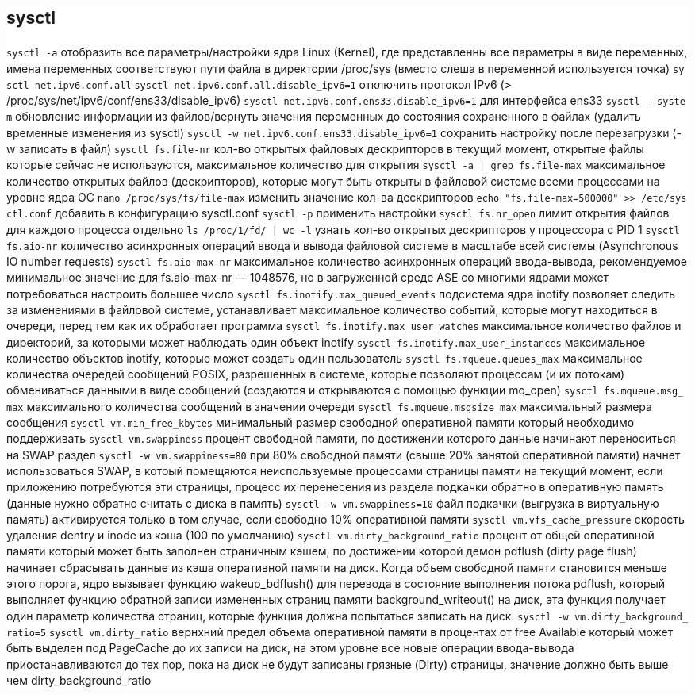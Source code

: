 
## sysctl

`sysctl -a` отобразить все параметры/настройки ядра Linux (Kernel), где представленны все параметры в виде переменных, имена переменных соответствуют пути файла в директории /proc/sys (вместо слеша в переменной используется точка)
`sysctl net.ipv6.conf.all`
`sysctl net.ipv6.conf.all.disable_ipv6=1` отключить протокол IPv6 (> /proc/sys/net/ipv6/conf/ens33/disable_ipv6)
`sysctl net.ipv6.conf.ens33.disable_ipv6=1` для интерфейса ens33
`sysctl --system` обновление информации из файлов/вернуть значения переменных до состояния сохраненного в файлах (удалить временные изменения из sysctl)
`sysctl -w net.ipv6.conf.ens33.disable_ipv6=1` сохранить настройку после перезагрузки (-w записать в файл)
`sysctl fs.file-nr` кол-во открытых файловых дескрипторов в текущий момент, открытые файлы которые сейчас не используются, максимальное количество для открытия
`sysctl -a | grep fs.file-max` максимальное количество открытых файлов (дескрипторов), которые могут быть открыты в файловой системе всеми процессами на уровне ядра ОС
`nano /proc/sys/fs/file-max` изменить значение кол-ва дескрипторов
`echo "fs.file-max=500000" >> /etc/sysctl.conf` добавить в конфигурацию sysctl.conf
`sysctl -p` применить настройки
`sysctl fs.nr_open` лимит открытия файлов для каждого процесса отдельно
`ls /proc/1/fd/ | wc -l` узнать кол-во открытых дескрипторов у процессора с PID 1
`sysctl fs.aio-nr` количество асинхронных операций ввода и вывода файловой системе в масштабе всей системы (Asynchronous IO number requests)
`sysctl fs.aio-max-nr` максимальное количество асинхронных операций ввода-вывода, рекомендуемое минимальное значение для fs.aio-max-nr — 1048576, но в загруженной среде ASE со многими ядрами может потребоваться настроить большее число
`sysctl fs.inotify.max_queued_events` подсистема ядра inotify позволяет следить за изменениями в файловой системе, устанавливает максимальное количество событий, которые могут находиться в очереди, перед тем как их обработает программа
`sysctl fs.inotify.max_user_watches` максимальное количество файлов и директорий, за которыми может наблюдать один объект inotify
`sysctl fs.inotify.max_user_instances` максимальное количество объектов inotify, которые может создать один пользователь
`sysctl fs.mqueue.queues_max` максимальное количества очередей сообщений POSIX, разрешенных в системе, которые позволяют процессам (и их потокам) обмениваться данными в виде сообщений (создаются и открываются с помощью функции mq_open)
`sysctl fs.mqueue.msg_max` максимального количества сообщений в значении очереди
`sysctl fs.mqueue.msgsize_max` максимальный размера сообщения
`sysctl vm.min_free_kbytes` минимальный размер свободной оперативной памяти который необходимо поддерживать
`sysctl vm.swappiness` процент свободной памяти, по достижении которого данные начинают переноситься на SWAP раздел
`sysctl -w vm.swappiness=80` при 80% свободной памяти (свыше 20% занятой оперативной памяти) начнет использоваться SWAP, в котоый помещяются неиспользуемые процессами страницы памяти на текущий момент, если приложению потребуются эти страницы, процесс их перенесения из раздела подкачки обратно в оперативную память (данные нужно обратно считать с диска в память)
`sysctl -w vm.swappiness=10` файл подкачки (выгрузка в виртуальную память) активируется только в том случае, если свободно 10% оперативной памяти
`sysctl vm.vfs_cache_pressure` скорость удаления dentry и inode из кэша (100 по умолчанию)
`sysctl vm.dirty_background_ratio` процент от общей оперативной памяти который может быть заполнен страничным кэшем, по достижении которой демон pdflush (dirty page flush) начинает сбрасывать данные из кэша оперативной памяти на диск. Когда объем свободной памяти становится меньше этого порога, ядро вызывает функцию wakeup_bdflush() для перевода в состояние выполнения потока pdflush, который выполняет функцию обратной записи измененных страниц памяти background_writeout() на диск, эта функция получает один параметр количества страниц, которые функция должна попытаться записать на диск.
`sysctl -w vm.dirty_background_ratio=5`
`sysctl vm.dirty_ratio` вернхний предел объема оперативной памяти в процентах от free Available который может быть выделен под PageCache до их записи на диск, на этом уровне все новые операции ввода-вывода приостанавливаются до тех пор, пока на диск не будут записаны грязные (Dirty) страницы, значение должно быть выше чем dirty_background_ratio